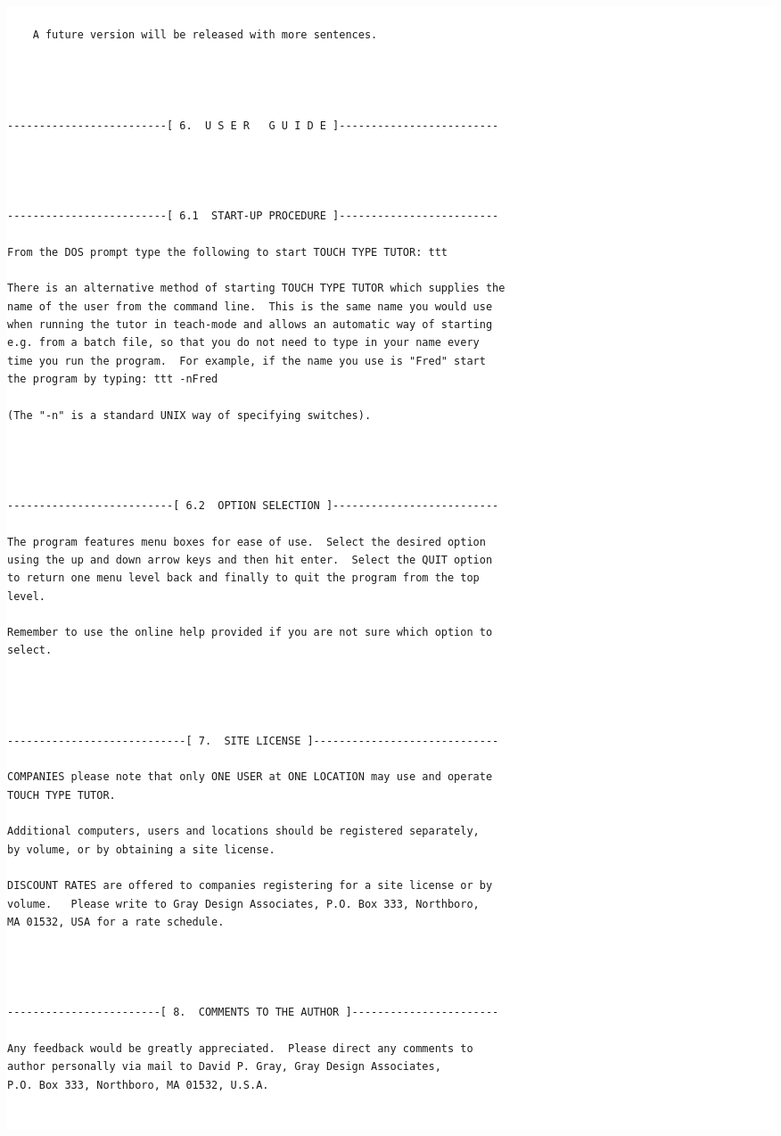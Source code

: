 ```

	A future version will be released with more sentences.




-------------------------[ 6.  U S E R   G U I D E ]-------------------------




-------------------------[ 6.1  START-UP PROCEDURE ]-------------------------

From the DOS prompt type the following to start TOUCH TYPE TUTOR: ttt

There is an alternative method of starting TOUCH TYPE TUTOR which supplies the
name of the user from the command line.  This is the same name you would use
when running the tutor in teach-mode and allows an automatic way of starting
e.g. from a batch file, so that you do not need to type in your name every
time you run the program.  For example, if the name you use is "Fred" start
the program by typing: ttt -nFred

(The "-n" is a standard UNIX way of specifying switches).




--------------------------[ 6.2  OPTION SELECTION ]--------------------------

The program features menu boxes for ease of use.  Select the desired option
using the up and down arrow keys and then hit enter.  Select the QUIT option
to return one menu level back and finally to quit the program from the top
level.

Remember to use the online help provided if you are not sure which option to
select.




----------------------------[ 7.  SITE LICENSE ]-----------------------------

COMPANIES please note that only ONE USER at ONE LOCATION may use and operate
TOUCH TYPE TUTOR.

Additional computers, users and locations should be registered separately,
by volume, or by obtaining a site license.

DISCOUNT RATES are offered to companies registering for a site license or by
volume.   Please write to Gray Design Associates, P.O. Box 333, Northboro,
MA 01532, USA for a rate schedule.




------------------------[ 8.  COMMENTS TO THE AUTHOR ]-----------------------

Any feedback would be greatly appreciated.  Please direct any comments to
author personally via mail to David P. Gray, Gray Design Associates,
P.O. Box 333, Northboro, MA 01532, U.S.A.



```